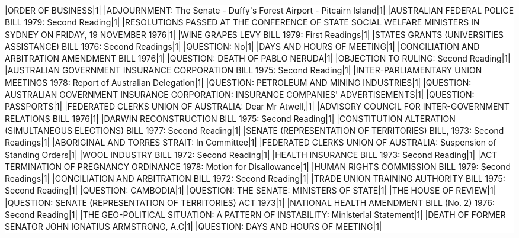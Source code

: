|ORDER OF BUSINESS|1|
|ADJOURNMENT: The Senate - Duffy's Forest Airport - Pitcairn Island|1|
|AUSTRALIAN FEDERAL POLICE BILL 1979: Second Reading|1|
|RESOLUTIONS PASSED AT THE CONFERENCE OF STATE SOCIAL WELFARE MINISTERS IN SYDNEY ON FRIDAY, 19 NOVEMBER 1976|1|
|WINE GRAPES LEVY BILL 1979: First Readings|1|
|STATES GRANTS (UNIVERSITIES ASSISTANCE) BILL 1976: Second Readings|1|
|QUESTION: No|1|
|DAYS AND HOURS OF MEETING|1|
|CONCILIATION AND ARBITRATION AMENDMENT BILL 1976|1|
|QUESTION: DEATH OF PABLO NERUDA|1|
|OBJECTION TO RULING: Second Reading|1|
|AUSTRALIAN GOVERNMENT INSURANCE CORPORATION BILL 1975: Second Reading|1|
|INTER-PARLIAMENTARY UNION MEETINGS 1978: Report of Australian Delegation|1|
|QUESTION: PETROLEUM AND MINING INDUSTRIES|1|
|QUESTION: AUSTRALIAN GOVERNMENT INSURANCE CORPORATION: INSURANCE COMPANIES' ADVERTISEMENTS|1|
|QUESTION: PASSPORTS|1|
|FEDERATED CLERKS UNION OF AUSTRALIA: Dear Mr Atwell,|1|
|ADVISORY COUNCIL FOR INTER-GOVERNMENT RELATIONS BILL 1976|1|
|DARWIN RECONSTRUCTION BILL 1975: Second Reading|1|
|CONSTITUTION ALTERATION (SIMULTANEOUS ELECTIONS) BILL 1977: Second Reading|1|
|SENATE (REPRESENTATION OF TERRITORIES) BILL, 1973: Second Readings|1|
|ABORIGINAL AND TORRES STRAIT: In Committee|1|
|FEDERATED CLERKS UNION OF AUSTRALIA: Suspension of Standing Orders|1|
|WOOL INDUSTRY BILL 1972: Second Reading|1|
|HEALTH INSURANCE BILL 1973: Second Reading|1|
|ACT TERMINATION OF PREGNANCY ORDINANCE 1978: Motion for Disallowance|1|
|HUMAN RIGHTS COMMISSION BILL 1979: Second Readings|1|
|CONCILIATION AND ARBITRATION BILL 1972: Second Reading|1|
|TRADE UNION TRAINING AUTHORITY BILL 1975: Second Reading|1|
|QUESTION: CAMBODIA|1|
|QUESTION: THE SENATE: MINISTERS OF STATE|1|
|THE HOUSE OF REVIEW|1|
|QUESTION: SENATE (REPRESENTATION OF TERRITORIES) ACT 1973|1|
|NATIONAL HEALTH AMENDMENT BILL (No. 2) 1976: Second Reading|1|
|THE GEO-POLITICAL SITUATION: A PATTERN OF INSTABILITY: Ministerial Statement|1|
|DEATH OF FORMER SENATOR JOHN IGNATIUS ARMSTRONG, A.C|1|
|QUESTION: DAYS AND HOURS OF MEETING|1|